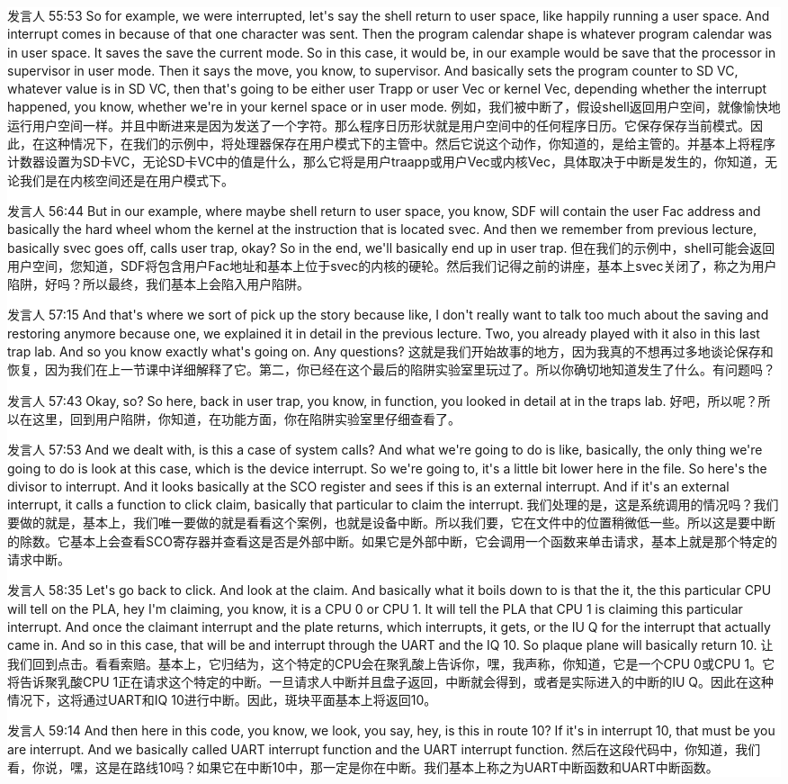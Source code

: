 发言人   55:53
So for example, we were interrupted, let's say the shell return to user space, like happily running a user space. And interrupt comes in because of that one character was sent. Then the program calendar shape is whatever program calendar was in user space. It saves the save the current mode. So in this case, it would be, in our example would be save that the processor in supervisor in user mode. Then it says the move, you know, to supervisor. And basically sets the program counter to SD VC, whatever value is in SD VC, then that's going to be either user Trapp or user Vec or kernel Vec, depending whether the interrupt happened, you know, whether we're in your kernel space or in user mode. 
例如，我们被中断了，假设shell返回用户空间，就像愉快地运行用户空间一样。并且中断进来是因为发送了一个字符。那么程序日历形状就是用户空间中的任何程序日历。它保存保存当前模式。因此，在这种情况下，在我们的示例中，将处理器保存在用户模式下的主管中。然后它说这个动作，你知道的，是给主管的。并基本上将程序计数器设置为SD卡VC，无论SD卡VC中的值是什么，那么它将是用户traapp或用户Vec或内核Vec，具体取决于中断是发生的，你知道，无论我们是在内核空间还是在用户模式下。

发言人   56:44
But in our example, where maybe shell return to user space, you know, SDF will contain the user Fac address and basically the hard wheel whom the kernel at the instruction that is located svec. And then we remember from previous lecture, basically svec goes off, calls user trap, okay? So in the end, we'll basically end up in user trap. 
但在我们的示例中，shell可能会返回用户空间，您知道，SDF将包含用户Fac地址和基本上位于svec的内核的硬轮。然后我们记得之前的讲座，基本上svec关闭了，称之为用户陷阱，好吗？所以最终，我们基本上会陷入用户陷阱。

发言人   57:15
And that's where we sort of pick up the story because like, I don't really want to talk too much about the saving and restoring anymore because one, we explained it in detail in the previous lecture. Two, you already played with it also in this last trap lab. And so you know exactly what's going on. Any questions? 
这就是我们开始故事的地方，因为我真的不想再过多地谈论保存和恢复，因为我们在上一节课中详细解释了它。第二，你已经在这个最后的陷阱实验室里玩过了。所以你确切地知道发生了什么。有问题吗？

发言人   57:43
Okay, so? So here, back in user trap, you know, in function, you looked in detail at in the traps lab. 
好吧，所以呢？所以在这里，回到用户陷阱，你知道，在功能方面，你在陷阱实验室里仔细查看了。


发言人   57:53
And we dealt with, is this a case of system calls? And what we're going to do is like, basically, the only thing we're going to do is look at this case, which is the device interrupt. So we're going to, it's a little bit lower here in the file. So here's the divisor to interrupt. And it looks basically at the SCO register and sees if this is an external interrupt. And if it's an external interrupt, it calls a function to click claim, basically that particular to claim the interrupt. 
我们处理的是，这是系统调用的情况吗？我们要做的就是，基本上，我们唯一要做的就是看看这个案例，也就是设备中断。所以我们要，它在文件中的位置稍微低一些。所以这是要中断的除数。它基本上会查看SCO寄存器并查看这是否是外部中断。如果它是外部中断，它会调用一个函数来单击请求，基本上就是那个特定的请求中断。



发言人   58:35
Let's go back to click. And look at the claim. And basically what it boils down to is that the it, the this particular CPU will tell on the PLA, hey I'm claiming, you know, it is a CPU 0 or CPU 1. It will tell the PLA that CPU 1 is claiming this particular interrupt. And once the claimant interrupt and the plate returns, which interrupts, it gets, or the IU Q for the interrupt that actually came in. And so in this case, that will be and interrupt through the UART and the IQ 10. So plaque plane will basically return 10. 
让我们回到点击。看看索赔。基本上，它归结为，这个特定的CPU会在聚乳酸上告诉你，嘿，我声称，你知道，它是一个CPU 0或CPU 1。它将告诉聚乳酸CPU 1正在请求这个特定的中断。一旦请求人中断并且盘子返回，中断就会得到，或者是实际进入的中断的IU Q。因此在这种情况下，这将通过UART和IQ 10进行中断。因此，斑块平面基本上将返回10。


发言人   59:14
And then here in this code, you know, we look, you say, hey, is this in route 10? If it's in interrupt 10, that must be you are interrupt. And we basically called UART interrupt function and the UART interrupt function. 
然后在这段代码中，你知道，我们看，你说，嘿，这是在路线10吗？如果它在中断10中，那一定是你在中断。我们基本上称之为UART中断函数和UART中断函数。
